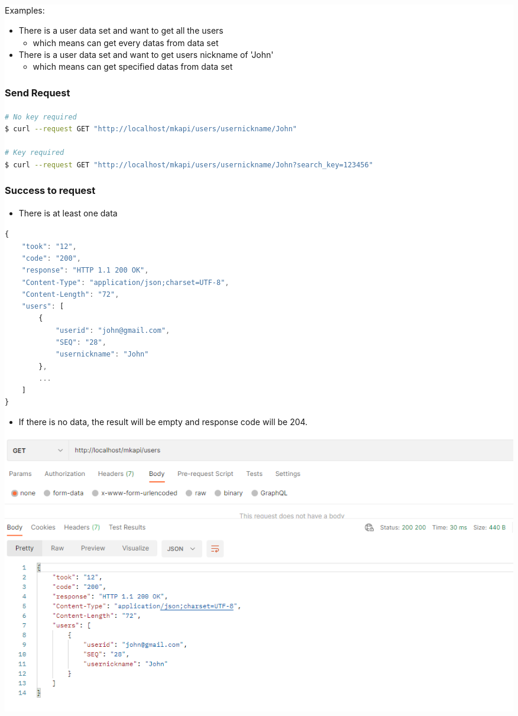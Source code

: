 Examples:
- There is a user data set and want to get all the users
  - which means can get every datas from data set
- There is a user data set and want to get users nickname of 'John'
  - which means can get specified datas from data set
  
### Send Request

```bash
# No key required
$ curl --request GET "http://localhost/mkapi/users/usernickname/John"

# Key required
$ curl --request GET "http://localhost/mkapi/users/usernickname/John?search_key=123456"
```

### Success to request

- There is at least one data
```javascript
{
    "took": "12",
    "code": "200",
    "response": "HTTP 1.1 200 OK",
    "Content-Type": "application/json;charset=UTF-8",
    "Content-Length": "72",
    "users": [
        {
            "userid": "john@gmail.com",
            "SEQ": "28",
            "usernickname": "John"
        },
		...
    ]
}
```

- If there is no data, the result will be empty and response code will be 204.

![delete](https://raw.githubusercontent.com/dev-whoan/MKWeb/master/docs/assets/img/png/api_get_success.PNG)

